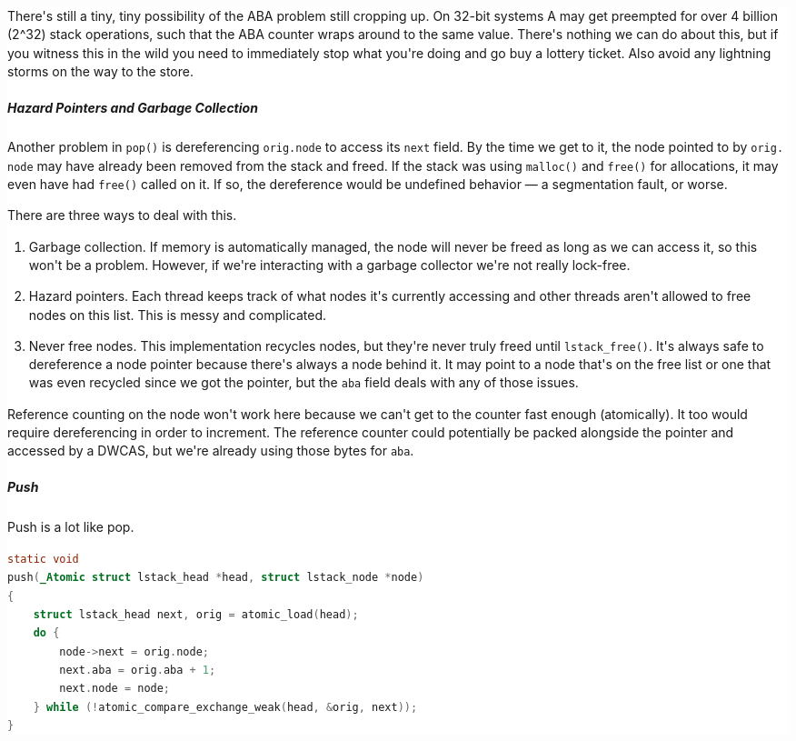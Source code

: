 There's still a tiny, tiny possibility of the ABA problem still
cropping up. On 32-bit systems A may get preempted for over 4 billion
(2^32) stack operations, such that the ABA counter wraps around to the
same value. There's nothing we can do about this, but if you witness
this in the wild you need to immediately stop what you're doing and go
buy a lottery ticket. Also avoid any lightning storms on the way to
the store.

##### Hazard Pointers and Garbage Collection

Another problem in `pop()` is dereferencing `orig.node` to access its
`next` field. By the time we get to it, the node pointed to by
`orig.node` may have already been removed from the stack and freed. If
the stack was using `malloc()` and `free()` for allocations, it may
even have had `free()` called on it. If so, the dereference would be
undefined behavior — a segmentation fault, or worse.

There are three ways to deal with this.

1. Garbage collection. If memory is automatically managed, the node
   will never be freed as long as we can access it, so this won't be a
   problem. However, if we're interacting with a garbage collector
   we're not really lock-free.

2. Hazard pointers. Each thread keeps track of what nodes it's
   currently accessing and other threads aren't allowed to free nodes
   on this list. This is messy and complicated.

3. Never free nodes. This implementation recycles nodes, but they're
   never truly freed until `lstack_free()`. It's always safe to
   dereference a node pointer because there's always a node behind it.
   It may point to a node that's on the free list or one that was even
   recycled since we got the pointer, but the `aba` field deals with
   any of those issues.

Reference counting on the node won't work here because we can't get to
the counter fast enough (atomically). It too would require
dereferencing in order to increment. The reference counter could
potentially be packed alongside the pointer and accessed by a DWCAS,
but we're already using those bytes for `aba`.

##### Push

Push is a lot like pop.

~~~c
static void
push(_Atomic struct lstack_head *head, struct lstack_node *node)
{
    struct lstack_head next, orig = atomic_load(head);
    do {
        node->next = orig.node;
        next.aba = orig.aba + 1;
        next.node = node;
    } while (!atomic_compare_exchange_weak(head, &orig, next));
}
~~~
